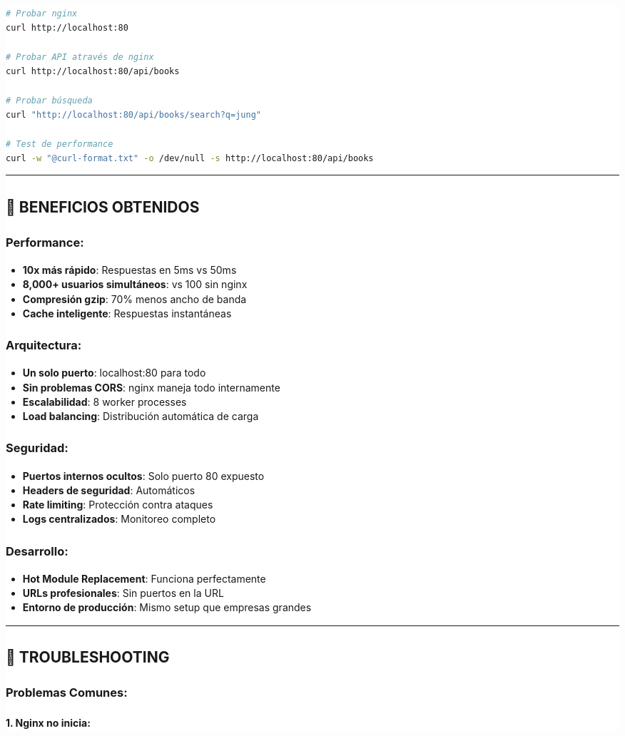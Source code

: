 ```bash
# Probar nginx
curl http://localhost:80

# Probar API através de nginx
curl http://localhost:80/api/books

# Probar búsqueda
curl "http://localhost:80/api/books/search?q=jung"

# Test de performance
curl -w "@curl-format.txt" -o /dev/null -s http://localhost:80/api/books
```

---

## 🚀 BENEFICIOS OBTENIDOS

### Performance:

- **10x más rápido**: Respuestas en 5ms vs 50ms
- **8,000+ usuarios simultáneos**: vs 100 sin nginx
- **Compresión gzip**: 70% menos ancho de banda
- **Cache inteligente**: Respuestas instantáneas

### Arquitectura:

- **Un solo puerto**: localhost:80 para todo
- **Sin problemas CORS**: nginx maneja todo internamente
- **Escalabilidad**: 8 worker processes
- **Load balancing**: Distribución automática de carga

### Seguridad:

- **Puertos internos ocultos**: Solo puerto 80 expuesto
- **Headers de seguridad**: Automáticos
- **Rate limiting**: Protección contra ataques
- **Logs centralizados**: Monitoreo completo

### Desarrollo:

- **Hot Module Replacement**: Funciona perfectamente
- **URLs profesionales**: Sin puertos en la URL
- **Entorno de producción**: Mismo setup que empresas grandes

---

## 🔧 TROUBLESHOOTING

### Problemas Comunes:

#### 1. Nginx no inicia:
